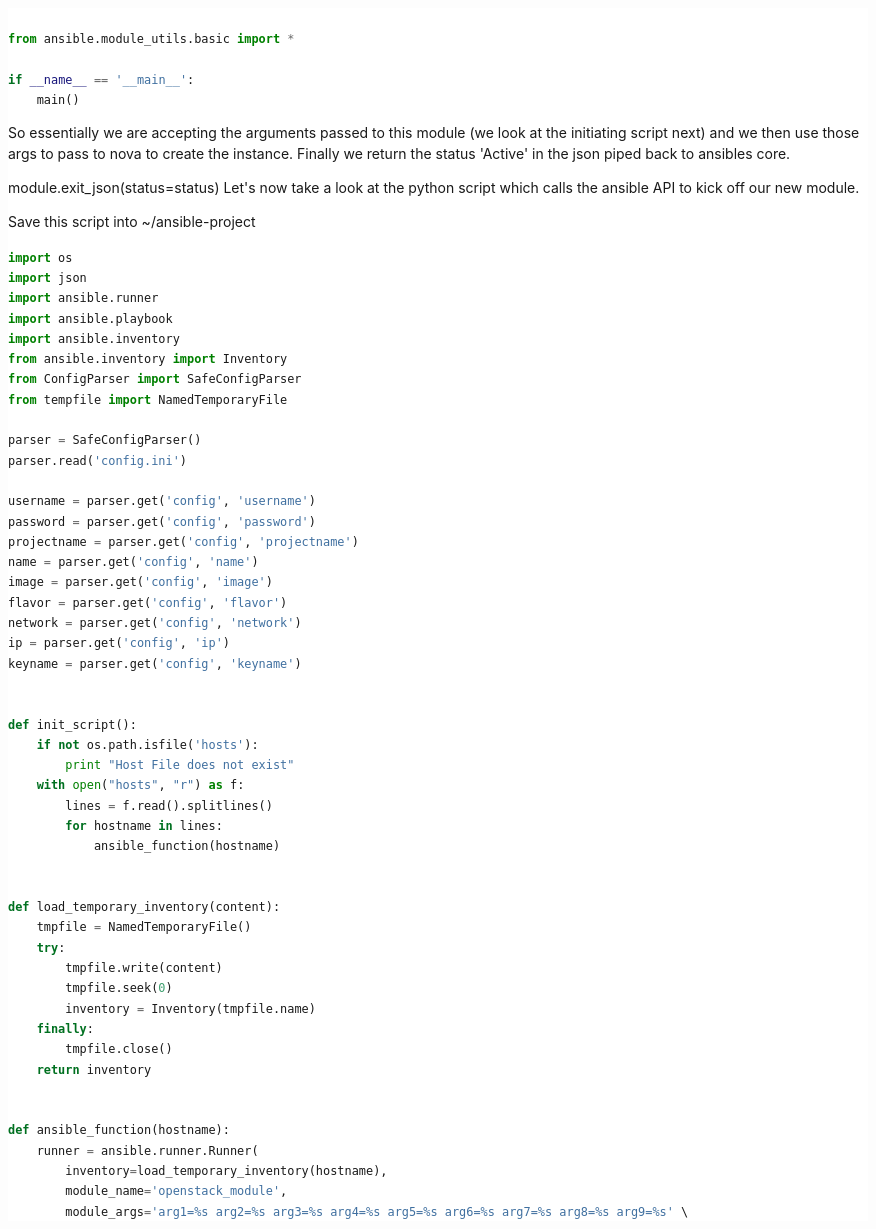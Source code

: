 ```python

from ansible.module_utils.basic import *

if __name__ == '__main__':
    main()
```

So essentially we are accepting the arguments passed to this module (we look at the initiating script next) and we then use those args to pass to nova to create the instance. Finally we return the status 'Active' in the json piped back to ansibles core.

module.exit_json(status=status)
Let's now take a look at the python script which calls the ansible API to kick off our new module.

Save this script into ~/ansible-project

```python
import os
import json
import ansible.runner
import ansible.playbook
import ansible.inventory
from ansible.inventory import Inventory
from ConfigParser import SafeConfigParser
from tempfile import NamedTemporaryFile

parser = SafeConfigParser()
parser.read('config.ini')

username = parser.get('config', 'username')
password = parser.get('config', 'password')
projectname = parser.get('config', 'projectname')
name = parser.get('config', 'name')
image = parser.get('config', 'image')
flavor = parser.get('config', 'flavor')
network = parser.get('config', 'network')
ip = parser.get('config', 'ip')
keyname = parser.get('config', 'keyname')


def init_script():
    if not os.path.isfile('hosts'):
        print "Host File does not exist"
    with open("hosts", "r") as f:
        lines = f.read().splitlines()
        for hostname in lines:
            ansible_function(hostname)


def load_temporary_inventory(content):
    tmpfile = NamedTemporaryFile()
    try:
        tmpfile.write(content)
        tmpfile.seek(0)
        inventory = Inventory(tmpfile.name)
    finally:
        tmpfile.close()
    return inventory


def ansible_function(hostname):
    runner = ansible.runner.Runner(
        inventory=load_temporary_inventory(hostname),
        module_name='openstack_module',
        module_args='arg1=%s arg2=%s arg3=%s arg4=%s arg5=%s arg6=%s arg7=%s arg8=%s arg9=%s' \
```
